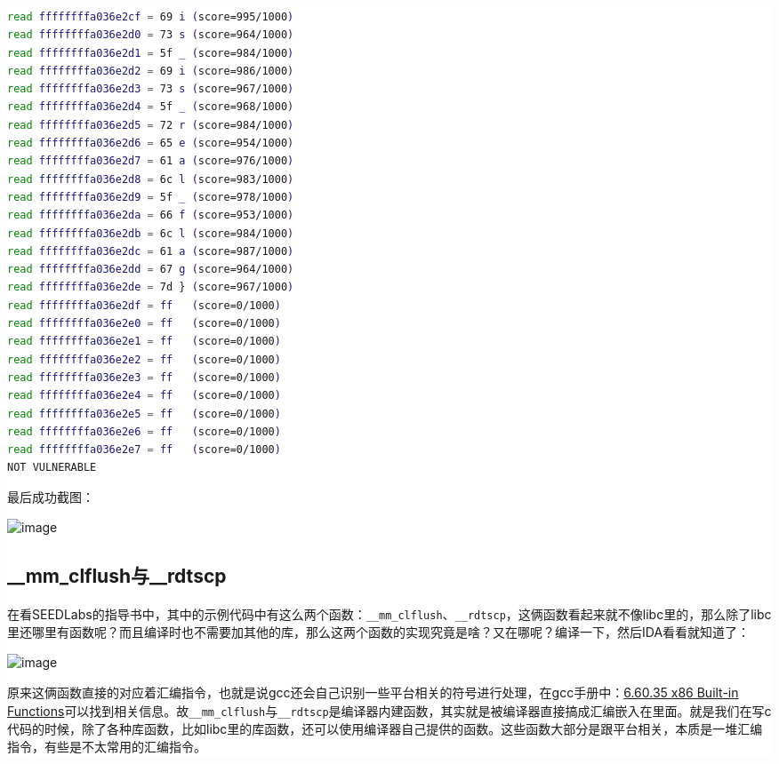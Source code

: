 ```bash
read ffffffffa036e2cf = 69 i (score=995/1000)
read ffffffffa036e2d0 = 73 s (score=964/1000)
read ffffffffa036e2d1 = 5f _ (score=984/1000)
read ffffffffa036e2d2 = 69 i (score=986/1000)
read ffffffffa036e2d3 = 73 s (score=967/1000)
read ffffffffa036e2d4 = 5f _ (score=968/1000)
read ffffffffa036e2d5 = 72 r (score=984/1000)
read ffffffffa036e2d6 = 65 e (score=954/1000)
read ffffffffa036e2d7 = 61 a (score=976/1000)
read ffffffffa036e2d8 = 6c l (score=983/1000)
read ffffffffa036e2d9 = 5f _ (score=978/1000)
read ffffffffa036e2da = 66 f (score=953/1000)
read ffffffffa036e2db = 6c l (score=984/1000)
read ffffffffa036e2dc = 61 a (score=987/1000)
read ffffffffa036e2dd = 67 g (score=964/1000)
read ffffffffa036e2de = 7d } (score=967/1000)
read ffffffffa036e2df = ff   (score=0/1000)
read ffffffffa036e2e0 = ff   (score=0/1000)
read ffffffffa036e2e1 = ff   (score=0/1000)
read ffffffffa036e2e2 = ff   (score=0/1000)
read ffffffffa036e2e3 = ff   (score=0/1000)
read ffffffffa036e2e4 = ff   (score=0/1000)
read ffffffffa036e2e5 = ff   (score=0/1000)
read ffffffffa036e2e6 = ff   (score=0/1000)
read ffffffffa036e2e7 = ff   (score=0/1000)
NOT VULNERABLE
```

最后成功截图：

![image](https://xuanxuanblingbling.github.io/assets/pic/meltdown/meltdown.png)

## __mm_clflush与__rdtscp

在看SEEDLabs的指导书中，其中的示例代码中有这么两个函数：`__mm_clflush`、`__rdtscp`，这俩函数看起来就不像libc里的，那么除了libc里还哪里有函数呢？而且编译时也不需要加其他的库，那么这两个函数的实现究竟是啥？又在哪呢？编译一下，然后IDA看看就知道了：

![image](https://xuanxuanblingbling.github.io/assets/pic/meltdown/clflush.png)

原来这俩函数直接的对应着汇编指令，也就是说gcc还会自己识别一些平台相关的符号进行处理，在gcc手册中：[6.60.35 x86 Built-in Functions](https://gcc.gnu.org/onlinedocs/gcc/x86-Built-in-Functions.html)可以找到相关信息。故`__mm_clflush`与`__rdtscp`是编译器内建函数，其实就是被编译器直接搞成汇编嵌入在里面。就是我们在写c代码的时候，除了各种库函数，比如libc里的库函数，还可以使用编译器自己提供的函数。这些函数大部分是跟平台相关，本质是一堆汇编指令，有些是不太常用的汇编指令。